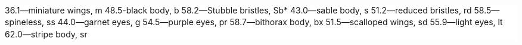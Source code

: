    </td>
  </tr>
  <tr>
   <td>
    36.1—miniature wings, m
   </td>
   <td>
    48.5-black body, b
   </td>
   <td>
    58.2—Stubble bristles, Sb*
   </td>
   <td>
   </td>
   <td>
   </td>
  </tr>
  <tr>
   <td>
    43.0—sable body, s
   </td>
   <td>
    51.2—reduced bristles, rd
   </td>
   <td>
    58.5—spineless, ss
   </td>
   <td>
   </td>
   <td>
   </td>
  </tr>
  <tr>
   <td>
    44.0—garnet eyes, g
   </td>
   <td>
    54.5—purple eyes, pr
   </td>
   <td>
    58.7—bithorax body, bx
   </td>
   <td>
   </td>
   <td>
   </td>
  </tr>
  <tr>
   <td>
    51.5—scalloped wings, sd
   </td>
   <td>
    55.9—light eyes, lt
   </td>
   <td>
    62.0—stripe body, sr
   </td>
   <td>
   </td>
   <td>
   </td>
  </tr>
  <tr>
   <td>